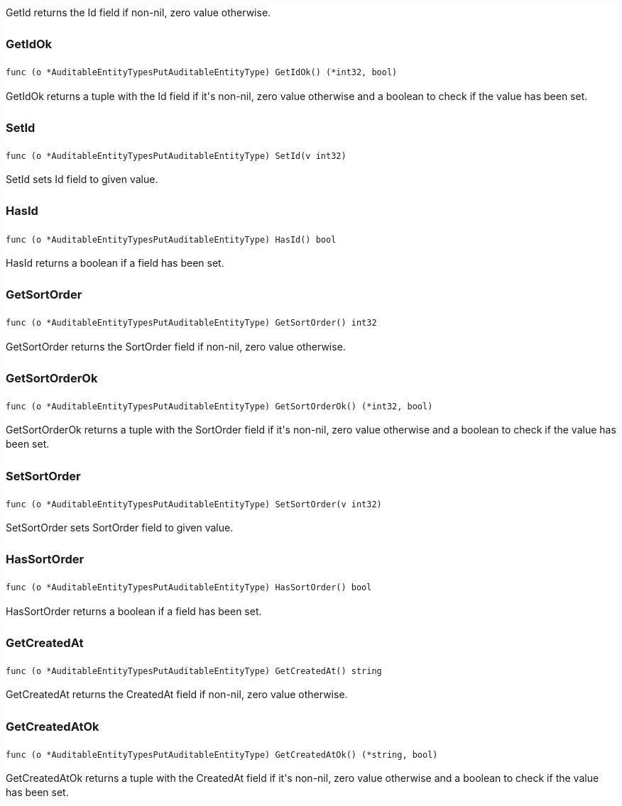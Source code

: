 GetId returns the Id field if non-nil, zero value otherwise.

### GetIdOk

`func (o *AuditableEntityTypesPutAuditableEntityType) GetIdOk() (*int32, bool)`

GetIdOk returns a tuple with the Id field if it's non-nil, zero value otherwise
and a boolean to check if the value has been set.

### SetId

`func (o *AuditableEntityTypesPutAuditableEntityType) SetId(v int32)`

SetId sets Id field to given value.

### HasId

`func (o *AuditableEntityTypesPutAuditableEntityType) HasId() bool`

HasId returns a boolean if a field has been set.

### GetSortOrder

`func (o *AuditableEntityTypesPutAuditableEntityType) GetSortOrder() int32`

GetSortOrder returns the SortOrder field if non-nil, zero value otherwise.

### GetSortOrderOk

`func (o *AuditableEntityTypesPutAuditableEntityType) GetSortOrderOk() (*int32, bool)`

GetSortOrderOk returns a tuple with the SortOrder field if it's non-nil, zero value otherwise
and a boolean to check if the value has been set.

### SetSortOrder

`func (o *AuditableEntityTypesPutAuditableEntityType) SetSortOrder(v int32)`

SetSortOrder sets SortOrder field to given value.

### HasSortOrder

`func (o *AuditableEntityTypesPutAuditableEntityType) HasSortOrder() bool`

HasSortOrder returns a boolean if a field has been set.

### GetCreatedAt

`func (o *AuditableEntityTypesPutAuditableEntityType) GetCreatedAt() string`

GetCreatedAt returns the CreatedAt field if non-nil, zero value otherwise.

### GetCreatedAtOk

`func (o *AuditableEntityTypesPutAuditableEntityType) GetCreatedAtOk() (*string, bool)`

GetCreatedAtOk returns a tuple with the CreatedAt field if it's non-nil, zero value otherwise
and a boolean to check if the value has been set.
